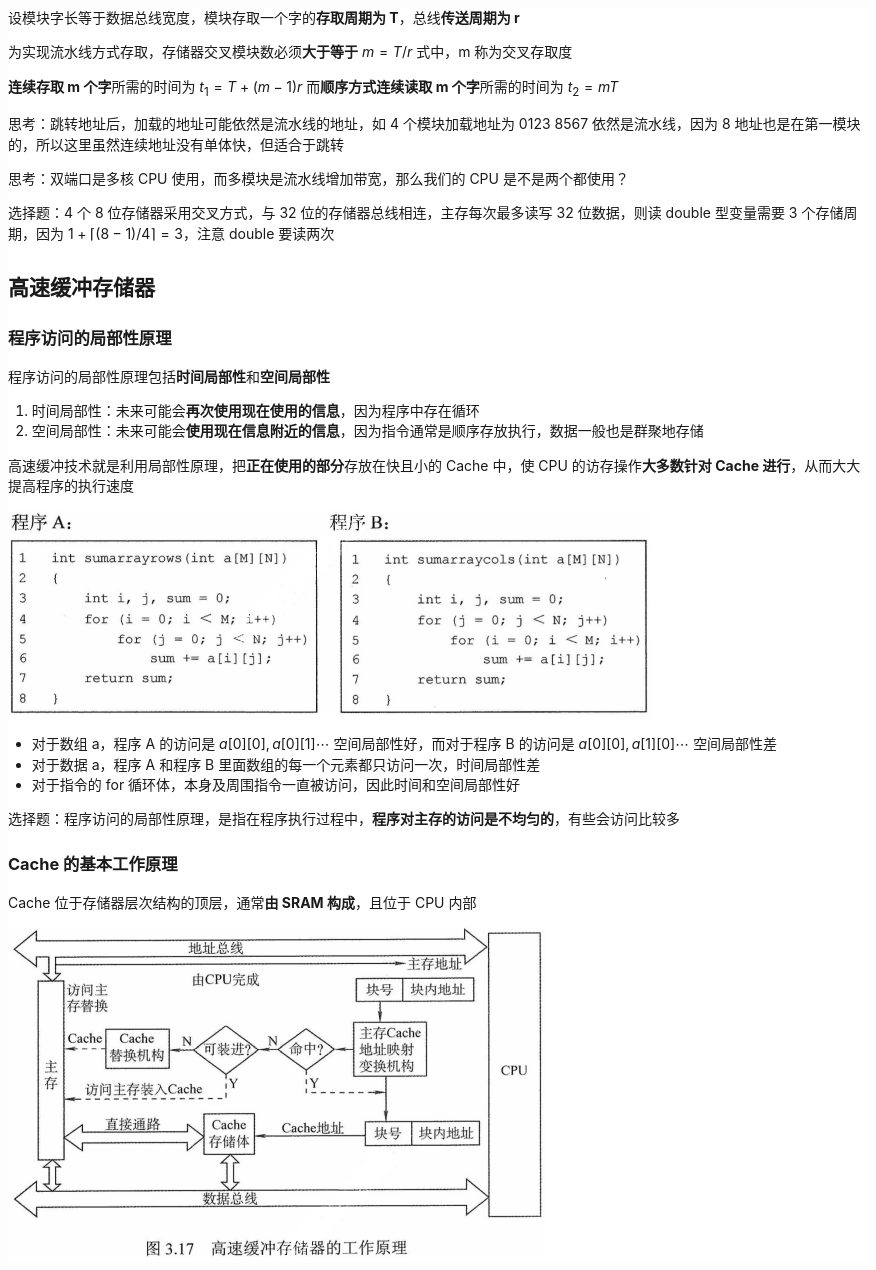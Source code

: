 设模块字长等于数据总线宽度，模块存取一个字的**存取周期为 T**，总线**传送周期为 r**

为实现流水线方式存取，存储器交叉模块数必须**大于等于** $m= T/r$ 式中，m 称为交叉存取度

**连续存取 m 个字**所需的时间为 $t_1=T+(m-1)r$ 而**顺序方式连续读取 m 个字**所需的时间为 $t_2 = mT$

思考：跳转地址后，加载的地址可能依然是流水线的地址，如 4 个模块加载地址为 0123 8567 依然是流水线，因为 8 地址也是在第一模块的，所以这里虽然连续地址没有单体快，但适合于跳转

思考：双端口是多核 CPU 使用，而多模块是流水线增加带宽，那么我们的 CPU 是不是两个都使用？

选择题：4 个 8 位存储器采用交叉方式，与 32 位的存储器总线相连，主存每次最多读写 32 位数据，则读 double 型变量需要 3 个存储周期，因为 $1 + \lceil(8-1) / 4\rceil=3$，注意 double 要读两次

## 高速缓冲存储器

### 程序访问的局部性原理

程序访问的局部性原理包括**时间局部性**和**空间局部性**

1. 时间局部性：未来可能会**再次使用现在使用的信息**，因为程序中存在循环
2. 空间局部性：未来可能会**使用现在信息附近的信息**，因为指令通常是顺序存放执行，数据一般也是群聚地存储

高速缓冲技术就是利用局部性原理，把**正在使用的部分**存放在快且小的 Cache 中，使 CPU 的访存操作**大多数针对 Cache 进行**，从而大大提高程序的执行速度

![image-20211015163626715](/408noteImg/images/image-20211015163626715.png)

- 对于数组 a，程序 A 的访问是 $a[0][0],a[0][1]\cdots$ 空间局部性好，而对于程序 B 的访问是 $a[0][0],a[1][0]\cdots$  空间局部性差
- 对于数据 a，程序 A 和程序 B 里面数组的每一个元素都只访问一次，时间局部性差
- 对于指令的 for 循环体，本身及周围指令一直被访问，因此时间和空间局部性好

选择题：程序访问的局部性原理，是指在程序执行过程中，**程序对主存的访问是不均匀的**，有些会访问比较多

### Cache 的基本工作原理

Cache 位于存储器层次结构的顶层，通常**由 SRAM 构成**，且位于 CPU 内部

![image-20211015165305573](/408noteImg/images/image-20211015165305573.png)
